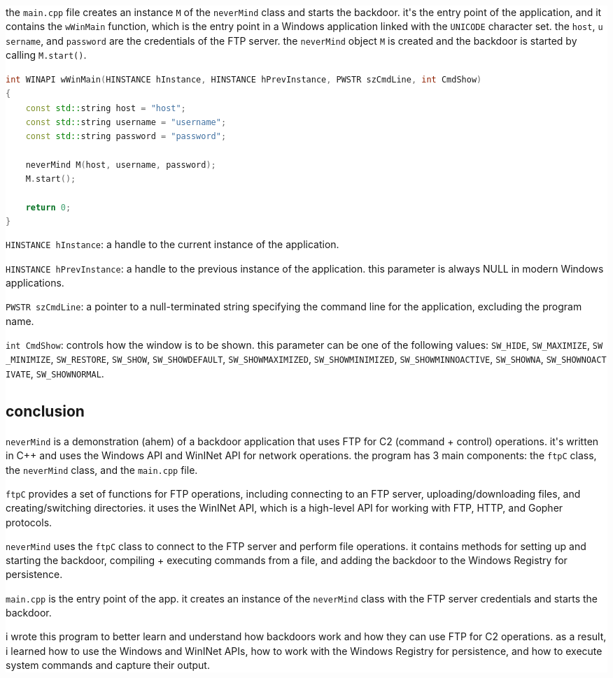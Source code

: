 the `main.cpp` file creates an instance `M` of the `neverMind` class and starts the backdoor. it's the entry point of the application, and it contains the `wWinMain` function, which is the entry point in a Windows application linked with the `UNICODE` character set. the `host`, `username`, and `password` are the credentials of the FTP server. the `neverMind` object `M` is created and the backdoor is started by calling `M.start()`.

```cpp
int WINAPI wWinMain(HINSTANCE hInstance, HINSTANCE hPrevInstance, PWSTR szCmdLine, int CmdShow)
{
    const std::string host = "host";
    const std::string username = "username";
    const std::string password = "password";

    neverMind M(host, username, password);
    M.start();

    return 0;
}
```

`HINSTANCE hInstance`: a handle to the current instance of the application.

`HINSTANCE hPrevInstance`: a handle to the previous instance of the application. this parameter is always NULL in modern Windows applications.

`PWSTR szCmdLine`: a pointer to a null-terminated string specifying the command line for the application, excluding the program name.

`int CmdShow`: controls how the window is to be shown. this parameter can be one of the following values: `SW_HIDE`, `SW_MAXIMIZE`, `SW_MINIMIZE`, `SW_RESTORE`, `SW_SHOW`, `SW_SHOWDEFAULT`, `SW_SHOWMAXIMIZED`, `SW_SHOWMINIMIZED`, `SW_SHOWMINNOACTIVE`, `SW_SHOWNA`, `SW_SHOWNOACTIVATE`, `SW_SHOWNORMAL`.


## conclusion

`neverMind` is a demonstration (ahem) of a backdoor application that uses FTP for C2 (command + control) operations. it's written in C++ and uses the Windows API and WinINet API for network operations. the program has 3 main components: the `ftpC` class, the `neverMind` class, and the `main.cpp` file.

`ftpC` provides a set of functions for FTP operations, including connecting to an FTP server, uploading/downloading files, and creating/switching directories. it uses the WinINet API, which is a high-level API for working with FTP, HTTP, and Gopher protocols.

`neverMind` uses the `ftpC` class to connect to the FTP server and perform file operations. it contains methods for setting up and starting the backdoor, compiling + executing commands from a file, and adding the backdoor to the Windows Registry for persistence. 

`main.cpp` is the entry point of the app. it creates an instance of the `neverMind` class with the FTP server credentials and starts the backdoor.

i wrote this program to better learn and understand how backdoors work and how they can use FTP for C2 operations. as a result, i learned how to use the Windows and WinINet APIs, how to work with the Windows Registry for persistence, and how to execute system commands and capture their output.
